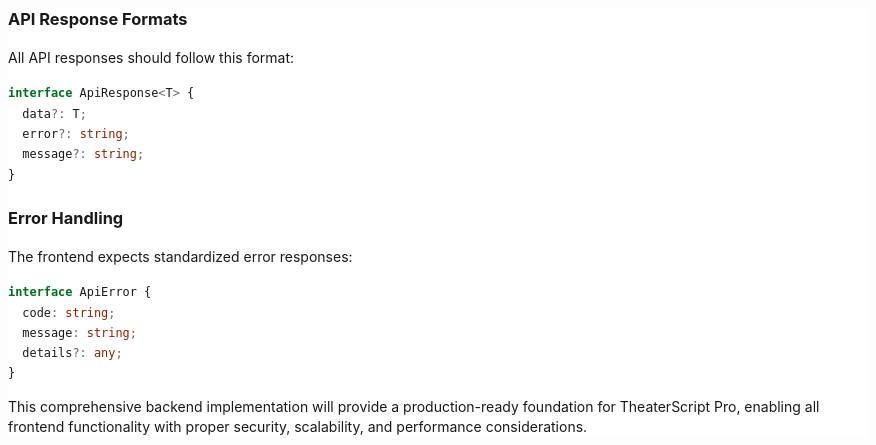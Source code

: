 ### API Response Formats
All API responses should follow this format:
```typescript
interface ApiResponse<T> {
  data?: T;
  error?: string;
  message?: string;
}
```

### Error Handling
The frontend expects standardized error responses:
```typescript
interface ApiError {
  code: string;
  message: string;
  details?: any;
}
```

This comprehensive backend implementation will provide a production-ready foundation for TheaterScript Pro, enabling all frontend functionality with proper security, scalability, and performance considerations.
